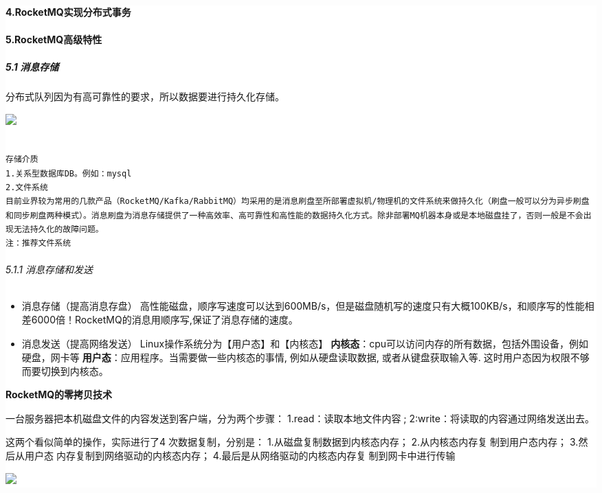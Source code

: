 

#### 4.RocketMQ实现分布式事务



#### 5.RocketMQ高级特性

##### 5.1 消息存储

分布式队列因为有高可靠性的要求，所以数据要进行持久化存储。

![](https://gitee.com/domineering_red_tide/image/raw/master/image/20210607102839.png)



```

存储介质
1.关系型数据库DB。例如：mysql
2.文件系统
目前业界较为常用的几款产品（RocketMQ/Kafka/RabbitMQ）均采用的是消息刷盘至所部署虚拟机/物理机的文件系统来做持久化（刷盘一般可以分为异步刷盘和同步刷盘两种模式）。消息刷盘为消息存储提供了一种高效率、高可靠性和高性能的数据持久化方式。除非部署MQ机器本身或是本地磁盘挂了，否则一般是不会出现无法持久化的故障问题。
注：推荐文件系统

```



###### 5.1.1 消息存储和发送

- 消息存储（提高消息存盘）
  高性能磁盘，顺序写速度可以达到600MB/s，但是磁盘随机写的速度只有大概100KB/s，和顺序写的性能相差6000倍！RocketMQ的消息用顺序写,保证了消息存储的速度。

- 消息发送（提高网络发送）
  Linux操作系统分为【用户态】和【内核态】
  **内核态**：cpu可以访问内存的所有数据，包括外围设备，例如硬盘，网卡等
  **用户态**：应用程序。当需要做一些内核态的事情, 例如从硬盘读取数据, 或者从键盘获取输入等. 这时用户态因为权限不够而要切换到内核态。

 



**RocketMQ的零拷贝技术**

一台服务器把本机磁盘文件的内容发送到客户端，分为两个步骤：
1.read：读取本地文件内容 ;
2:write：将读取的内容通过网络发送出去。



这两个看似简单的操作，实际进行了4 次数据复制，分别是：
1.从磁盘复制数据到内核态内存；
2.从内核态内存复 制到用户态内存；
3.然后从用户态 内存复制到网络驱动的内核态内存；
4.最后是从网络驱动的内核态内存复 制到网卡中进行传输



![](https://gitee.com/domineering_red_tide/image/raw/master/image/20210607105400.png)

